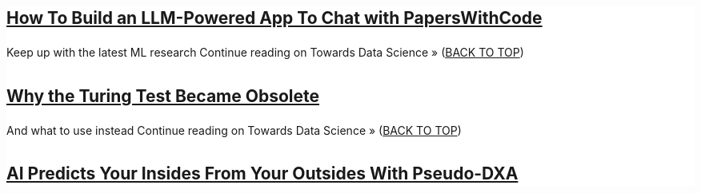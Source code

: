 ## [How To Build an LLM-Powered App To Chat with PapersWithCode](https://towardsdatascience.com/how-to-build-an-llm-powered-app-to-chat-with-paperswithcode-09ddd9ee753a?source=rss----7f60cf5620c9---4)


Keep up with the latest ML research Continue reading on Towards Data Science »
 ([BACK TO TOP](#toc_1fbd7d152bb3f0c54838c960a40d363c))


<a name="be0e1a07aafde7ce40bc18158f5dee53" />

## [Why the Turing Test Became Obsolete](https://towardsdatascience.com/why-the-turing-test-became-obsolete-efe941cb7aec?source=rss----7f60cf5620c9---4)


And what to use instead Continue reading on Towards Data Science »
 ([BACK TO TOP](#toc_be0e1a07aafde7ce40bc18158f5dee53))


<a name="57ad271482233140165b06d0db38a400" />

## [AI Predicts Your Insides From Your Outsides With Pseudo-DXA](https://towardsdatascience.com/ai-pseudo-dxa-8e3f83b5d373?source=rss----7f60cf5620c9---4)


